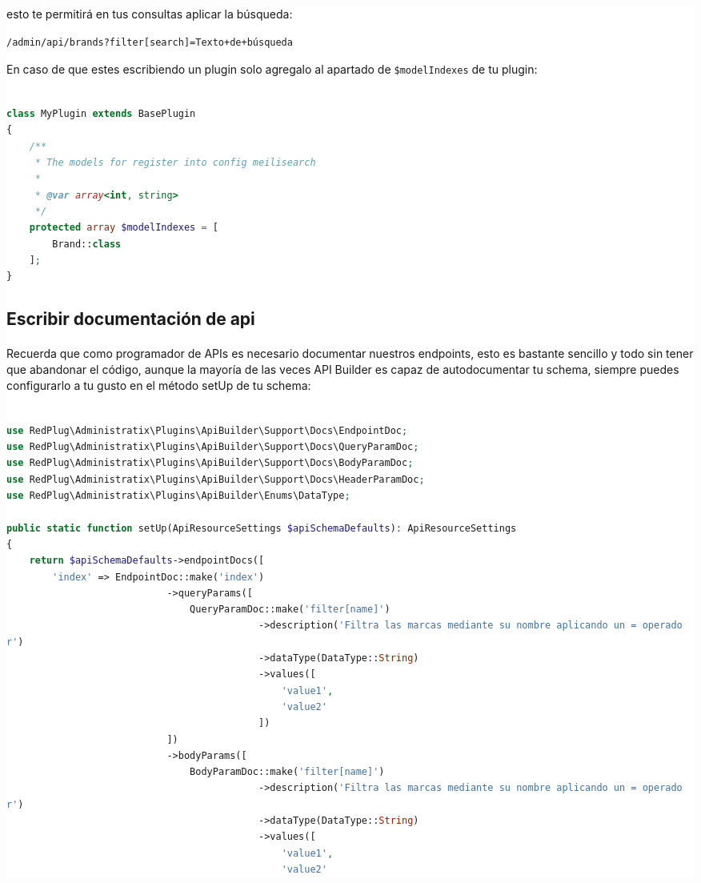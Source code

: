 ```php

```

esto te permitirá en tus consultas aplicar la búsqueda:

```
/admin/api/brands?filter[search]=Texto+de+búsqueda
```

En caso de que estes escribiendo un plugin solo agregalo al apartado de `$modelIndexes` de tu plugin:


```php

class MyPlugin extends BasePlugin
{
    /**
     * The models for register into config meilisearch
     * 
     * @var array<int, string>
     */
    protected array $modelIndexes = [
        Brand::class
    ];
}
```

## Escribir documentación de api


Recuerda que como programador de APIs es necesario documentar nuestros endpoints, esto es bastante sencillo y todo sin tener que abandonar el código, aunque la mayoría de las veces API Builder es capaz de autodocumentar tu schema, siempre puedes configurarlo a tu gusto en el método setUp de tu schema:


```php

use RedPlug\Administratix\Plugins\ApiBuilder\Support\Docs\EndpointDoc;
use RedPlug\Administratix\Plugins\ApiBuilder\Support\Docs\QueryParamDoc;
use RedPlug\Administratix\Plugins\ApiBuilder\Support\Docs\BodyParamDoc;
use RedPlug\Administratix\Plugins\ApiBuilder\Support\Docs\HeaderParamDoc;
use RedPlug\Administratix\Plugins\ApiBuilder\Enums\DataType;

public static function setUp(ApiResourceSettings $apiSchemaDefaults): ApiResourceSettings
{
    return $apiSchemaDefaults->endpointDocs([
        'index' => EndpointDoc::make('index')
                            ->queryParams([
                                QueryParamDoc::make('filter[name]')
                                            ->description('Filtra las marcas mediante su nombre aplicando un = operador')
                                            ->dataType(DataType::String)
                                            ->values([
                                                'value1',
                                                'value2'
                                            ])
                            ])
                            ->bodyParams([
                                BodyParamDoc::make('filter[name]')
                                            ->description('Filtra las marcas mediante su nombre aplicando un = operador')
                                            ->dataType(DataType::String)
                                            ->values([
                                                'value1',
                                                'value2'
```
